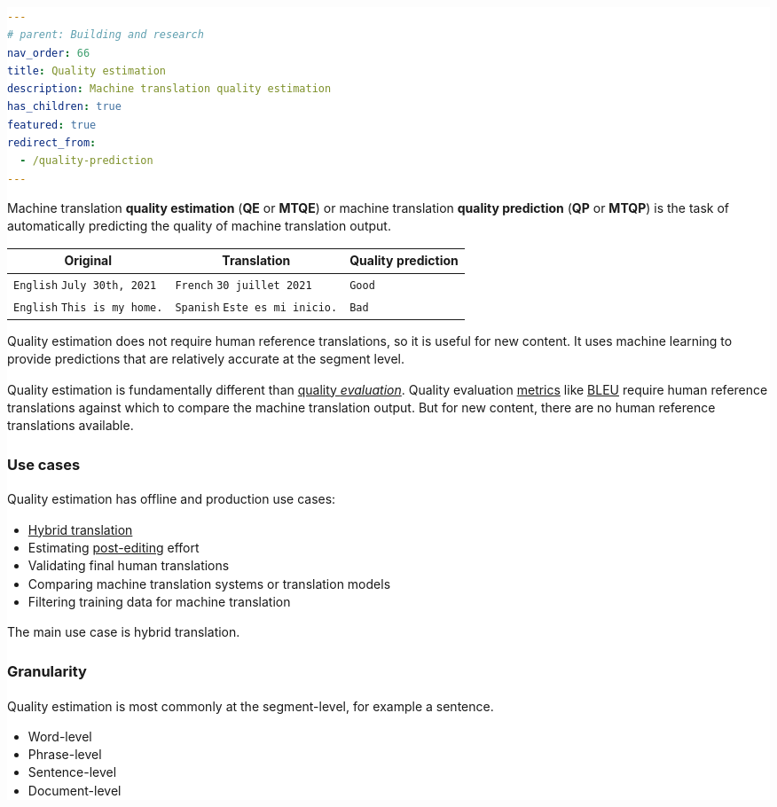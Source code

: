 ```yaml
---
# parent: Building and research
nav_order: 66
title: Quality estimation
description: Machine translation quality estimation
has_children: true
featured: true
redirect_from:
  - /quality-prediction
---
```


Machine translation **quality estimation** (**QE** or **MTQE**) or machine translation **quality prediction** (**QP** or **MTQP**) is the task of automatically predicting the quality of machine translation output.

| Original                     | Translation                    | Quality prediction   |
| -----------------------------| -------------------------------| ---------------------|
| `English` `July 30th, 2021`  | `French` `30 juillet 2021`     | `Good`               |
| `English` `This is my home.` | `Spanish` `Este es mi inicio.` | `Bad`                |

Quality estimation does not require human reference translations, so it is useful for new content.  It uses machine learning to provide predictions that are relatively accurate at the segment level.

Quality estimation is fundamentally different than [quality *evaluation*](../building-and-research/quality-evaluation.md).
Quality evaluation [metrics](../building-and-research/metrics/metrics.md) like [BLEU](../building-and-research/metrics/bleu.md) require human reference translations against which to compare the machine translation output.
But for new content, there are no human reference translations available.


### Use cases

Quality estimation has offline and production use cases:

* [Hybrid translation](../applications/workflows/hybrid-translation.md)
* Estimating [post-editing](../applications/workflows/post-editing.md) effort
* Validating final human translations
* Comparing machine translation systems or translation models
* Filtering training data for machine translation

The main use case is hybrid translation.


### Granularity

Quality estimation is most commonly at the segment-level, for example a sentence.

* Word-level
* Phrase-level
* Sentence-level
* Document-level
